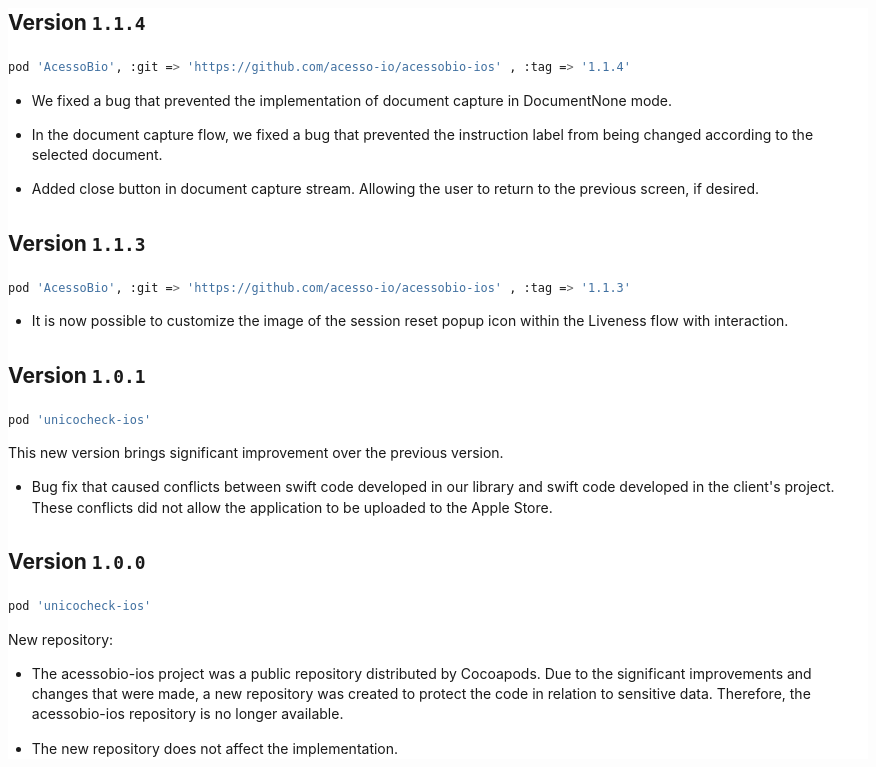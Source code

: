 ## Version `1.1.4`

```bash
pod 'AcessoBio', :git => 'https://github.com/acesso-io/acessobio-ios' , :tag => '1.1.4'
```

- We fixed a bug that prevented the implementation of document capture in DocumentNone mode.

- In the document capture flow, we fixed a bug that prevented the instruction label from being changed according to the selected document.

- Added close button in document capture stream. Allowing the user to return to the previous screen, if desired.

## Version `1.1.3`

```bash
pod 'AcessoBio', :git => 'https://github.com/acesso-io/acessobio-ios' , :tag => '1.1.3'
```

- It is now possible to customize the image of the session reset popup icon within the Liveness flow with interaction.


## Version `1.0.1`

```bash
pod 'unicocheck-ios'
```

This new version brings significant improvement over the previous version.

- Bug fix that caused conflicts between swift code developed in our library and swift code developed in the client's project. These conflicts did not allow the application to be uploaded to the Apple Store.

## Version `1.0.0`

```bash
pod 'unicocheck-ios'
```

New repository:

- The acessobio-ios project was a public repository distributed by Cocoapods. Due to the significant improvements and changes that were made, a new repository was created to protect the code in relation to sensitive data. Therefore, the acessobio-ios repository is no longer available.

- The new repository does not affect the implementation.
